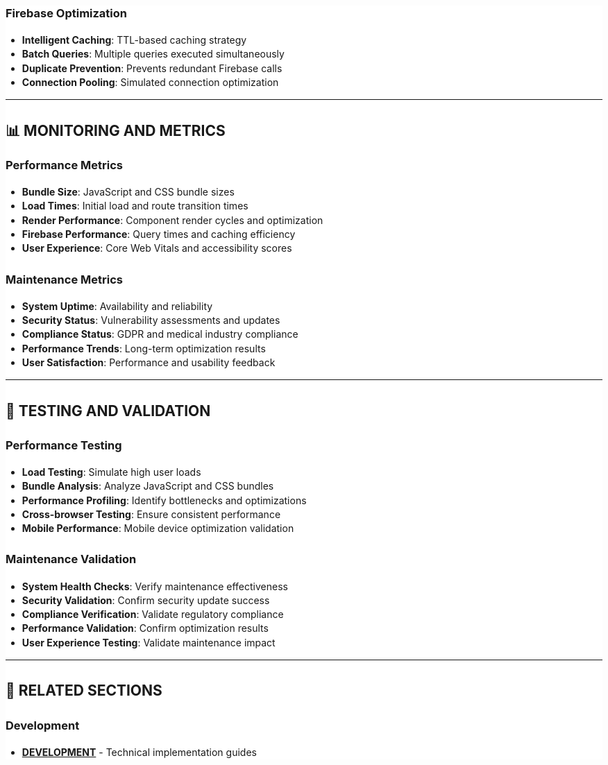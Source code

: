 ### **Firebase Optimization**
- **Intelligent Caching**: TTL-based caching strategy
- **Batch Queries**: Multiple queries executed simultaneously
- **Duplicate Prevention**: Prevents redundant Firebase calls
- **Connection Pooling**: Simulated connection optimization

---

## 📊 **MONITORING AND METRICS**

### **Performance Metrics**
- **Bundle Size**: JavaScript and CSS bundle sizes
- **Load Times**: Initial load and route transition times
- **Render Performance**: Component render cycles and optimization
- **Firebase Performance**: Query times and caching efficiency
- **User Experience**: Core Web Vitals and accessibility scores

### **Maintenance Metrics**
- **System Uptime**: Availability and reliability
- **Security Status**: Vulnerability assessments and updates
- **Compliance Status**: GDPR and medical industry compliance
- **Performance Trends**: Long-term optimization results
- **User Satisfaction**: Performance and usability feedback

---

## 🧪 **TESTING AND VALIDATION**

### **Performance Testing**
- **Load Testing**: Simulate high user loads
- **Bundle Analysis**: Analyze JavaScript and CSS bundles
- **Performance Profiling**: Identify bottlenecks and optimizations
- **Cross-browser Testing**: Ensure consistent performance
- **Mobile Performance**: Mobile device optimization validation

### **Maintenance Validation**
- **System Health Checks**: Verify maintenance effectiveness
- **Security Validation**: Confirm security update success
- **Compliance Verification**: Validate regulatory compliance
- **Performance Validation**: Confirm optimization results
- **User Experience Testing**: Validate maintenance impact

---

## 🔗 **RELATED SECTIONS**

### **Development**
- **[DEVELOPMENT](../DEVELOPMENT/)** - Technical implementation guides
